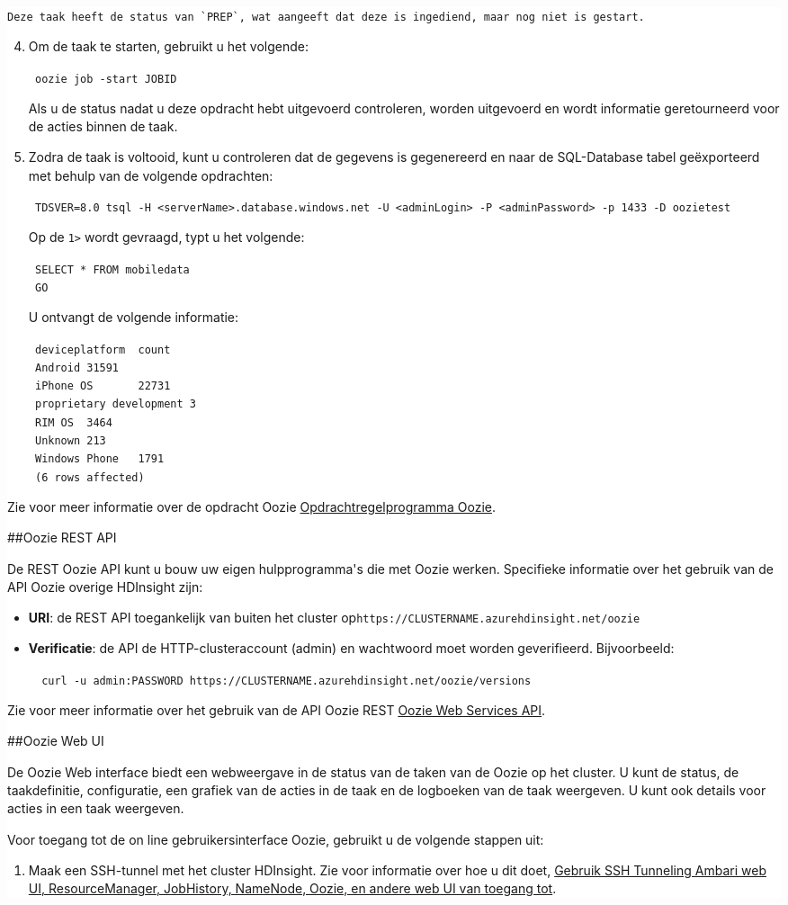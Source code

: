     Deze taak heeft de status van `PREP`, wat aangeeft dat deze is ingediend, maar nog niet is gestart.

4. Om de taak te starten, gebruikt u het volgende:

        oozie job -start JOBID

    Als u de status nadat u deze opdracht hebt uitgevoerd controleren, worden uitgevoerd en wordt informatie geretourneerd voor de acties binnen de taak.

5. Zodra de taak is voltooid, kunt u controleren dat de gegevens is gegenereerd en naar de SQL-Database tabel geëxporteerd met behulp van de volgende opdrachten:

        TDSVER=8.0 tsql -H <serverName>.database.windows.net -U <adminLogin> -P <adminPassword> -p 1433 -D oozietest

    Op de `1>` wordt gevraagd, typt u het volgende:

        SELECT * FROM mobiledata
        GO

    U ontvangt de volgende informatie:

        deviceplatform  count
        Android 31591
        iPhone OS       22731
        proprietary development 3
        RIM OS  3464
        Unknown 213
        Windows Phone   1791
        (6 rows affected)

Zie voor meer informatie over de opdracht Oozie [Opdrachtregelprogramma Oozie](https://oozie.apache.org/docs/4.1.0/DG_CommandLineTool.html).

##<a name="oozie-rest-api"></a>Oozie REST API

De REST Oozie API kunt u bouw uw eigen hulpprogramma's die met Oozie werken. Specifieke informatie over het gebruik van de API Oozie overige HDInsight zijn:

* **URI**: de REST API toegankelijk van buiten het cluster op`https://CLUSTERNAME.azurehdinsight.net/oozie`

* **Verificatie**: de API de HTTP-clusteraccount (admin) en wachtwoord moet worden geverifieerd. Bijvoorbeeld:

        curl -u admin:PASSWORD https://CLUSTERNAME.azurehdinsight.net/oozie/versions

Zie voor meer informatie over het gebruik van de API Oozie REST [Oozie Web Services API](https://oozie.apache.org/docs/4.1.0/WebServicesAPI.html).

##<a name="oozie-web-ui"></a>Oozie Web UI

De Oozie Web interface biedt een webweergave in de status van de taken van de Oozie op het cluster. U kunt de status, de taakdefinitie, configuratie, een grafiek van de acties in de taak en de logboeken van de taak weergeven. U kunt ook details voor acties in een taak weergeven.

Voor toegang tot de on line gebruikersinterface Oozie, gebruikt u de volgende stappen uit:

1. Maak een SSH-tunnel met het cluster HDInsight. Zie voor informatie over hoe u dit doet, [Gebruik SSH Tunneling Ambari web UI, ResourceManager, JobHistory, NameNode, Oozie, en andere web UI van toegang tot](hdinsight-linux-ambari-ssh-tunnel.md).
